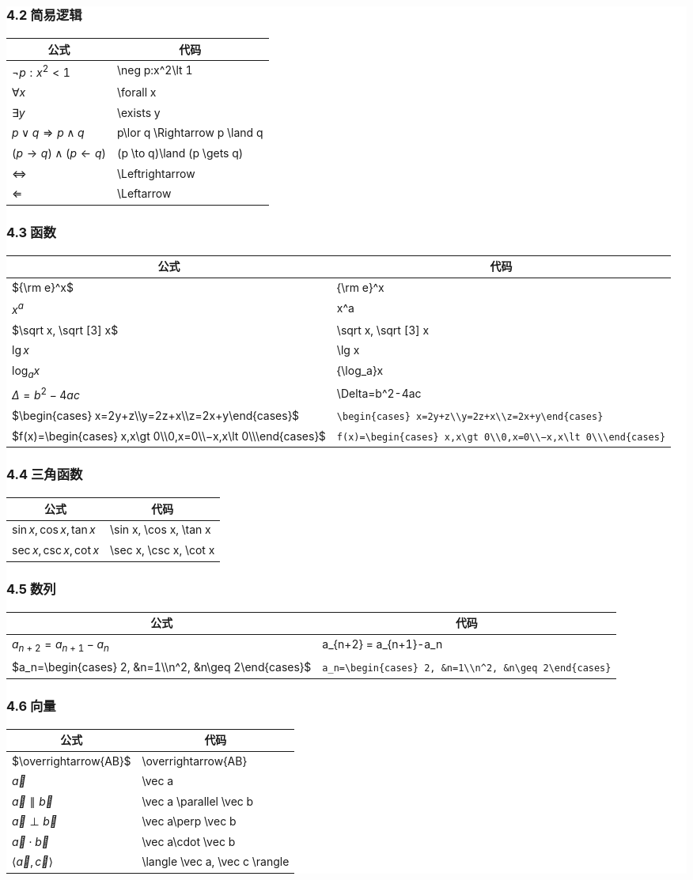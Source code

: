 ### 4.2 简易逻辑
公式 | 代码
---- | ----
$\neg p:x^2\lt 1$ | \neg p:x^2\lt 1
$\forall x$ | \forall x
$\exists y$ | \exists y
$p\lor q \Rightarrow p \land q$ | p\lor q \Rightarrow p \land q
$(p \to q)\land (p \gets q)$ | (p \to q)\land (p \gets q)
$\Leftrightarrow$ | \Leftrightarrow
$\Leftarrow$ | \Leftarrow

### 4.3 函数
公式 | 代码
---- | ----
${\rm e}^x$ | {\rm e}^x
$x^a$ | x^a
$\sqrt x, \sqrt [3] x$ | \sqrt x, \sqrt [3] x
$\lg x$ | \lg x
${\log_a}x$ | {\log_a}x
$\Delta=b^2-4ac$ | \Delta=b^2-4ac
$\begin{cases} x=2y+z\\y=2z+x\\z=2x+y\end{cases}$ | `\begin{cases} x=2y+z\\y=2z+x\\z=2x+y\end{cases}`
$f(x)=\begin{cases} x,x\gt 0\\0,x=0\\−x,x\lt 0\\\end{cases}$ | `f(x)=\begin{cases} x,x\gt 0\\0,x=0\\−x,x\lt 0\\\end{cases}`


### 4.4 三角函数
公式 | 代码
---- | ----
$\sin x, \cos x, \tan x$ | \sin x, \cos x, \tan x
$\sec x, \csc x, \cot x$ | \sec x, \csc x, \cot x

### 4.5 数列
公式 | 代码
---- | ----
$a_{n+2} = a_{n+1}-a_n$ | a_{n+2} = a_{n+1}-a_n
$a_n=\begin{cases} 2, &n=1\\n^2, &n\geq 2\end{cases}$ | `a_n=\begin{cases} 2, &n=1\\n^2, &n\geq 2\end{cases}`


### 4.6 向量
公式 | 代码
---- | ----
$\overrightarrow{AB}$ | \overrightarrow{AB}
$\vec a$ | \vec a
$\vec a \parallel \vec b$ | \vec a \parallel \vec b
$\vec a\perp \vec b$ | \vec a\perp \vec b
$\vec a\cdot \vec b$ | \vec a\cdot \vec b
$\langle \vec a, \vec c \rangle$ | \langle \vec a, \vec c \rangle

